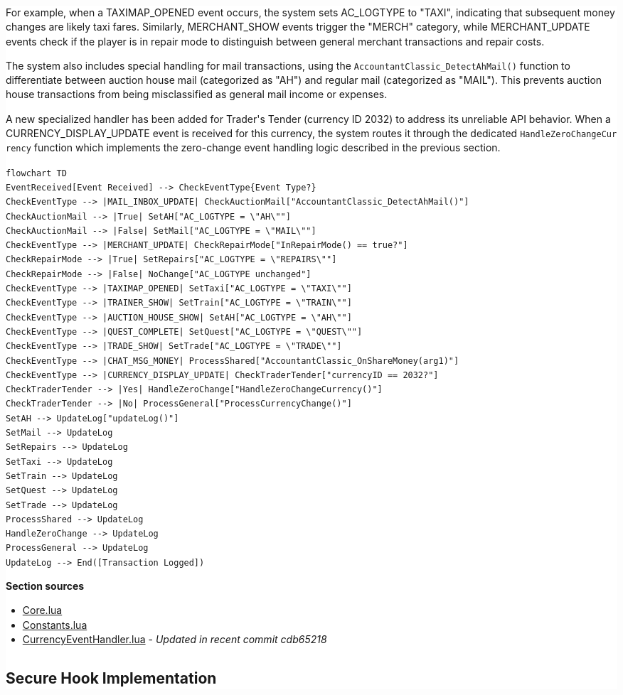 For example, when a TAXIMAP_OPENED event occurs, the system sets AC_LOGTYPE to "TAXI", indicating that subsequent money changes are likely taxi fares. Similarly, MERCHANT_SHOW events trigger the "MERCH" category, while MERCHANT_UPDATE events check if the player is in repair mode to distinguish between general merchant transactions and repair costs.

The system also includes special handling for mail transactions, using the `AccountantClassic_DetectAhMail()` function to differentiate between auction house mail (categorized as "AH") and regular mail (categorized as "MAIL"). This prevents auction house transactions from being misclassified as general mail income or expenses.

A new specialized handler has been added for Trader's Tender (currency ID 2032) to address its unreliable API behavior. When a CURRENCY_DISPLAY_UPDATE event is received for this currency, the system routes it through the dedicated `HandleZeroChangeCurrency` function which implements the zero-change event handling logic described in the previous section.

```mermaid
flowchart TD
EventReceived[Event Received] --> CheckEventType{Event Type?}
CheckEventType --> |MAIL_INBOX_UPDATE| CheckAuctionMail["AccountantClassic_DetectAhMail()"]
CheckAuctionMail --> |True| SetAH["AC_LOGTYPE = \"AH\""]
CheckAuctionMail --> |False| SetMail["AC_LOGTYPE = \"MAIL\""]
CheckEventType --> |MERCHANT_UPDATE| CheckRepairMode["InRepairMode() == true?"]
CheckRepairMode --> |True| SetRepairs["AC_LOGTYPE = \"REPAIRS\""]
CheckRepairMode --> |False| NoChange["AC_LOGTYPE unchanged"]
CheckEventType --> |TAXIMAP_OPENED| SetTaxi["AC_LOGTYPE = \"TAXI\""]
CheckEventType --> |TRAINER_SHOW| SetTrain["AC_LOGTYPE = \"TRAIN\""]
CheckEventType --> |AUCTION_HOUSE_SHOW| SetAH["AC_LOGTYPE = \"AH\""]
CheckEventType --> |QUEST_COMPLETE| SetQuest["AC_LOGTYPE = \"QUEST\""]
CheckEventType --> |TRADE_SHOW| SetTrade["AC_LOGTYPE = \"TRADE\""]
CheckEventType --> |CHAT_MSG_MONEY| ProcessShared["AccountantClassic_OnShareMoney(arg1)"]
CheckEventType --> |CURRENCY_DISPLAY_UPDATE| CheckTraderTender["currencyID == 2032?"]
CheckTraderTender --> |Yes| HandleZeroChange["HandleZeroChangeCurrency()"]
CheckTraderTender --> |No| ProcessGeneral["ProcessCurrencyChange()"]
SetAH --> UpdateLog["updateLog()"]
SetMail --> UpdateLog
SetRepairs --> UpdateLog
SetTaxi --> UpdateLog
SetTrain --> UpdateLog
SetQuest --> UpdateLog
SetTrade --> UpdateLog
ProcessShared --> UpdateLog
HandleZeroChange --> UpdateLog
ProcessGeneral --> UpdateLog
UpdateLog --> End([Transaction Logged])
```

**Section sources**
- [Core.lua](file://Core/Core.lua#L1482-L1522)
- [Constants.lua](file://Core/Constants.lua#L94-L200)
- [CurrencyEventHandler.lua](file://CurrencyTracker/CurrencyEventHandler.lua#L542-L570) - *Updated in recent commit cdb65218*

## Secure Hook Implementation
